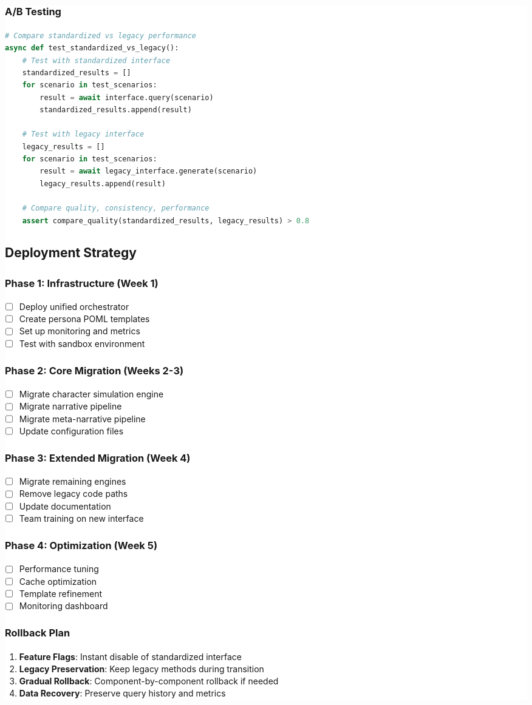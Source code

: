 ### A/B Testing

```python
# Compare standardized vs legacy performance
async def test_standardized_vs_legacy():
    # Test with standardized interface
    standardized_results = []
    for scenario in test_scenarios:
        result = await interface.query(scenario)
        standardized_results.append(result)
    
    # Test with legacy interface
    legacy_results = []
    for scenario in test_scenarios:
        result = await legacy_interface.generate(scenario)
        legacy_results.append(result)
    
    # Compare quality, consistency, performance
    assert compare_quality(standardized_results, legacy_results) > 0.8
```

## Deployment Strategy

### Phase 1: Infrastructure (Week 1)
- [ ] Deploy unified orchestrator
- [ ] Create persona POML templates
- [ ] Set up monitoring and metrics
- [ ] Test with sandbox environment

### Phase 2: Core Migration (Weeks 2-3)
- [ ] Migrate character simulation engine
- [ ] Migrate narrative pipeline  
- [ ] Migrate meta-narrative pipeline
- [ ] Update configuration files

### Phase 3: Extended Migration (Week 4)
- [ ] Migrate remaining engines
- [ ] Remove legacy code paths
- [ ] Update documentation
- [ ] Team training on new interface

### Phase 4: Optimization (Week 5)
- [ ] Performance tuning
- [ ] Cache optimization
- [ ] Template refinement
- [ ] Monitoring dashboard

### Rollback Plan

1. **Feature Flags**: Instant disable of standardized interface
2. **Legacy Preservation**: Keep legacy methods during transition
3. **Gradual Rollback**: Component-by-component rollback if needed
4. **Data Recovery**: Preserve query history and metrics
